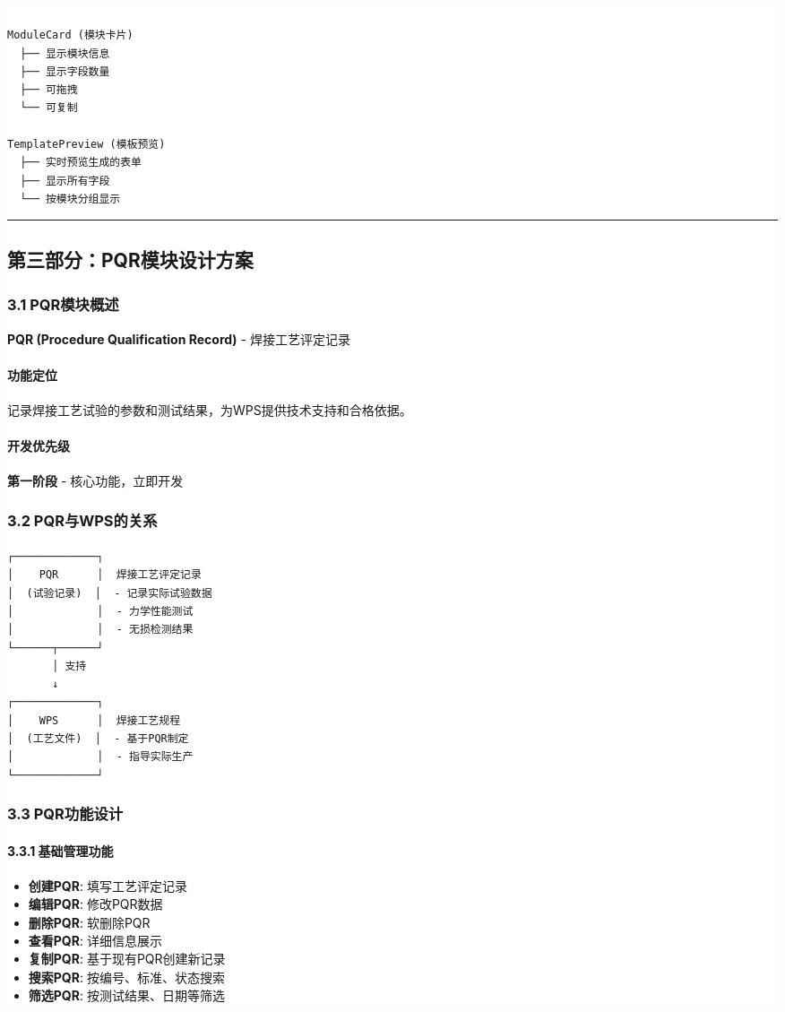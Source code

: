 ```

ModuleCard (模块卡片)
  ├── 显示模块信息
  ├── 显示字段数量
  ├── 可拖拽
  └── 可复制

TemplatePreview (模板预览)
  ├── 实时预览生成的表单
  ├── 显示所有字段
  └── 按模块分组显示
```

---

## 第三部分：PQR模块设计方案

### 3.1 PQR模块概述

**PQR (Procedure Qualification Record)** - 焊接工艺评定记录

#### 功能定位
记录焊接工艺试验的参数和测试结果，为WPS提供技术支持和合格依据。

#### 开发优先级
**第一阶段** - 核心功能，立即开发

### 3.2 PQR与WPS的关系

```
┌─────────────┐
│    PQR      │  焊接工艺评定记录
│  (试验记录)  │  - 记录实际试验数据
│             │  - 力学性能测试
│             │  - 无损检测结果
└──────┬──────┘
       │ 支持
       ↓
┌─────────────┐
│    WPS      │  焊接工艺规程
│  (工艺文件)  │  - 基于PQR制定
│             │  - 指导实际生产
└─────────────┘
```

### 3.3 PQR功能设计

#### 3.3.1 基础管理功能
- **创建PQR**: 填写工艺评定记录
- **编辑PQR**: 修改PQR数据
- **删除PQR**: 软删除PQR
- **查看PQR**: 详细信息展示
- **复制PQR**: 基于现有PQR创建新记录
- **搜索PQR**: 按编号、标准、状态搜索
- **筛选PQR**: 按测试结果、日期等筛选
